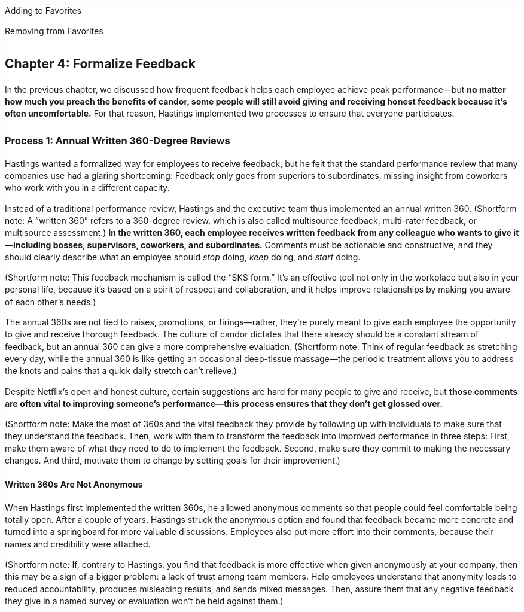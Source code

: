 

Adding to Favorites 

Removing from Favorites 

## Chapter 4: Formalize Feedback

In the previous chapter, we discussed how frequent feedback helps each employee achieve peak performance—but **no matter how much you preach the benefits of candor, some people will still avoid giving and receiving honest feedback because it’s often uncomfortable.** For that reason, Hastings implemented two processes to ensure that everyone participates.

### Process 1: Annual Written 360-Degree Reviews

Hastings wanted a formalized way for employees to receive feedback, but he felt that the standard performance review that many companies use had a glaring shortcoming: Feedback only goes from superiors to subordinates, missing insight from coworkers who work with you in a different capacity.

Instead of a traditional performance review, Hastings and the executive team thus implemented an annual written 360. (Shortform note: A “written 360” refers to a 360-degree review, which is also called multisource feedback, multi-rater feedback, or multisource assessment.) **In the written 360, each employee receives written feedback from any colleague who wants to give it—including bosses, supervisors, coworkers, and subordinates.** Comments must be actionable and constructive, and they should clearly describe what an employee should _stop_ doing, _keep_ doing, and _start_ doing.

(Shortform note: This feedback mechanism is called the “SKS form.” It’s an effective tool not only in the workplace but also in your personal life, because it’s based on a spirit of respect and collaboration, and it helps improve relationships by making you aware of each other’s needs.)

The annual 360s are not tied to raises, promotions, or firings—rather, they’re purely meant to give each employee the opportunity to give and receive thorough feedback. The culture of candor dictates that there already should be a constant stream of feedback, but an annual 360 can give a more comprehensive evaluation. (Shortform note: Think of regular feedback as stretching every day, while the annual 360 is like getting an occasional deep-tissue massage—the periodic treatment allows you to address the knots and pains that a quick daily stretch can’t relieve.)

Despite Netflix’s open and honest culture, certain suggestions are hard for many people to give and receive, but **those comments are often vital to improving someone’s performance—this process ensures that they don’t get glossed over.**

(Shortform note: Make the most of 360s and the vital feedback they provide by following up with individuals to make sure that they understand the feedback. Then, work with them to transform the feedback into improved performance in three steps: First, make them aware of what they need to do to implement the feedback. Second, make sure they commit to making the necessary changes. And third, motivate them to change by setting goals for their improvement.)

#### Written 360s Are Not Anonymous

When Hastings first implemented the written 360s, he allowed anonymous comments so that people could feel comfortable being totally open. After a couple of years, Hastings struck the anonymous option and found that feedback became more concrete and turned into a springboard for more valuable discussions. Employees also put more effort into their comments, because their names and credibility were attached.

(Shortform note: If, contrary to Hastings, you find that feedback is more effective when given anonymously at your company, then this may be a sign of a bigger problem: a lack of trust among team members. Help employees understand that anonymity leads to reduced accountability, produces misleading results, and sends mixed messages. Then, assure them that any negative feedback they give in a named survey or evaluation won’t be held against them.)
